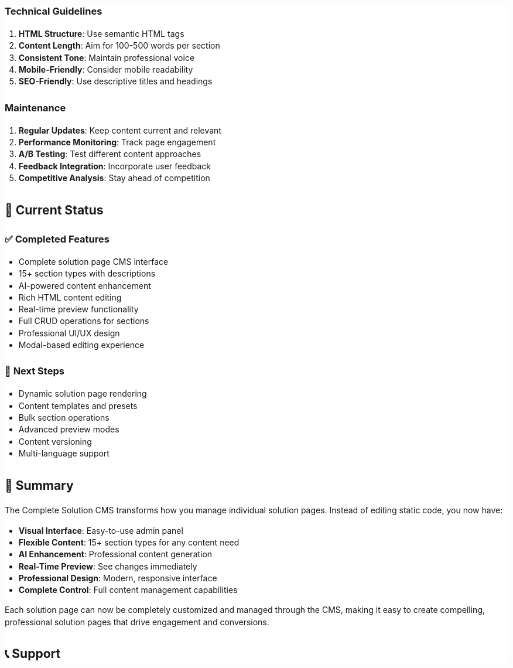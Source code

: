 ### **Technical Guidelines**
1. **HTML Structure**: Use semantic HTML tags
2. **Content Length**: Aim for 100-500 words per section
3. **Consistent Tone**: Maintain professional voice
4. **Mobile-Friendly**: Consider mobile readability
5. **SEO-Friendly**: Use descriptive titles and headings

### **Maintenance**
1. **Regular Updates**: Keep content current and relevant
2. **Performance Monitoring**: Track page engagement
3. **A/B Testing**: Test different content approaches
4. **Feedback Integration**: Incorporate user feedback
5. **Competitive Analysis**: Stay ahead of competition

## 🚦 **Current Status**

### ✅ **Completed Features**
- Complete solution page CMS interface
- 15+ section types with descriptions
- AI-powered content enhancement
- Rich HTML content editing
- Real-time preview functionality
- Full CRUD operations for sections
- Professional UI/UX design
- Modal-based editing experience

### 🔄 **Next Steps**
- Dynamic solution page rendering
- Content templates and presets
- Bulk section operations
- Advanced preview modes
- Content versioning
- Multi-language support

## 🎉 **Summary**

The Complete Solution CMS transforms how you manage individual solution pages. Instead of editing static code, you now have:

- **Visual Interface**: Easy-to-use admin panel
- **Flexible Content**: 15+ section types for any content need
- **AI Enhancement**: Professional content generation
- **Real-Time Preview**: See changes immediately
- **Professional Design**: Modern, responsive interface
- **Complete Control**: Full content management capabilities

Each solution page can now be completely customized and managed through the CMS, making it easy to create compelling, professional solution pages that drive engagement and conversions.

## 📞 **Support**
